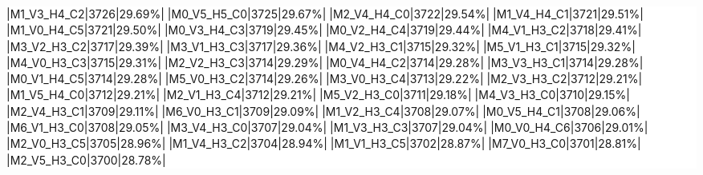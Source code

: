 |M1_V3_H4_C2|3726|29.69%|
|M0_V5_H5_C0|3725|29.67%|
|M2_V4_H4_C0|3722|29.54%|
|M1_V4_H4_C1|3721|29.51%|
|M1_V0_H4_C5|3721|29.50%|
|M0_V3_H4_C3|3719|29.45%|
|M0_V2_H4_C4|3719|29.44%|
|M4_V1_H3_C2|3718|29.41%|
|M3_V2_H3_C2|3717|29.39%|
|M3_V1_H3_C3|3717|29.36%|
|M4_V2_H3_C1|3715|29.32%|
|M5_V1_H3_C1|3715|29.32%|
|M4_V0_H3_C3|3715|29.31%|
|M2_V2_H3_C3|3714|29.29%|
|M0_V4_H4_C2|3714|29.28%|
|M3_V3_H3_C1|3714|29.28%|
|M0_V1_H4_C5|3714|29.28%|
|M5_V0_H3_C2|3714|29.26%|
|M3_V0_H3_C4|3713|29.22%|
|M2_V3_H3_C2|3712|29.21%|
|M1_V5_H4_C0|3712|29.21%|
|M2_V1_H3_C4|3712|29.21%|
|M5_V2_H3_C0|3711|29.18%|
|M4_V3_H3_C0|3710|29.15%|
|M2_V4_H3_C1|3709|29.11%|
|M6_V0_H3_C1|3709|29.09%|
|M1_V2_H3_C4|3708|29.07%|
|M0_V5_H4_C1|3708|29.06%|
|M6_V1_H3_C0|3708|29.05%|
|M3_V4_H3_C0|3707|29.04%|
|M1_V3_H3_C3|3707|29.04%|
|M0_V0_H4_C6|3706|29.01%|
|M2_V0_H3_C5|3705|28.96%|
|M1_V4_H3_C2|3704|28.94%|
|M1_V1_H3_C5|3702|28.87%|
|M7_V0_H3_C0|3701|28.81%|
|M2_V5_H3_C0|3700|28.78%|